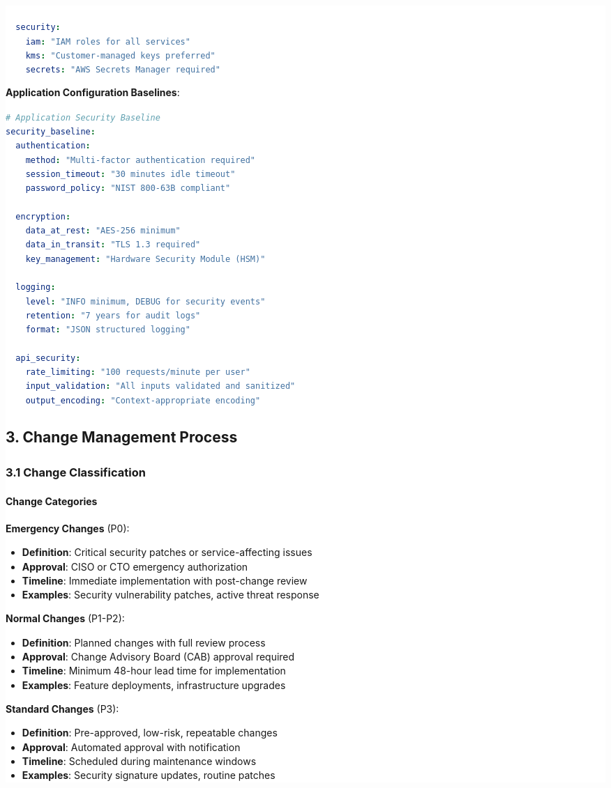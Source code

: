 ```yaml
    
  security:
    iam: "IAM roles for all services"
    kms: "Customer-managed keys preferred"
    secrets: "AWS Secrets Manager required"
```

**Application Configuration Baselines**:
```yaml
# Application Security Baseline
security_baseline:
  authentication:
    method: "Multi-factor authentication required"
    session_timeout: "30 minutes idle timeout"
    password_policy: "NIST 800-63B compliant"
    
  encryption:
    data_at_rest: "AES-256 minimum"
    data_in_transit: "TLS 1.3 required"
    key_management: "Hardware Security Module (HSM)"
    
  logging:
    level: "INFO minimum, DEBUG for security events"
    retention: "7 years for audit logs"
    format: "JSON structured logging"
    
  api_security:
    rate_limiting: "100 requests/minute per user"
    input_validation: "All inputs validated and sanitized"
    output_encoding: "Context-appropriate encoding"
```

## 3. Change Management Process

### 3.1 Change Classification

#### Change Categories
**Emergency Changes** (P0):
- **Definition**: Critical security patches or service-affecting issues
- **Approval**: CISO or CTO emergency authorization
- **Timeline**: Immediate implementation with post-change review
- **Examples**: Security vulnerability patches, active threat response

**Normal Changes** (P1-P2):
- **Definition**: Planned changes with full review process
- **Approval**: Change Advisory Board (CAB) approval required
- **Timeline**: Minimum 48-hour lead time for implementation
- **Examples**: Feature deployments, infrastructure upgrades

**Standard Changes** (P3):
- **Definition**: Pre-approved, low-risk, repeatable changes
- **Approval**: Automated approval with notification
- **Timeline**: Scheduled during maintenance windows
- **Examples**: Security signature updates, routine patches
